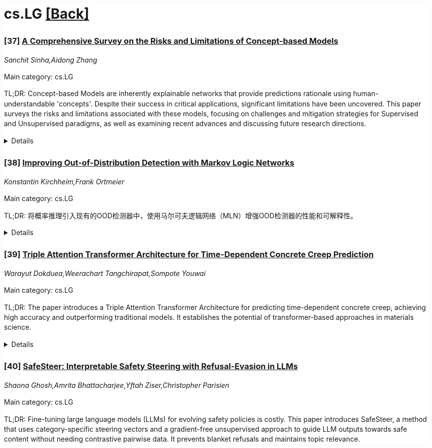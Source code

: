 <div id='cs.LG'></div>

# cs.LG [[Back]](#toc)

### [37] [A Comprehensive Survey on the Risks and Limitations of Concept-based Models](https://arxiv.org/abs/2506.04237)
*Sanchit Sinha,Aidong Zhang*

Main category: cs.LG

TL;DR: Concept-based Models are inherently explainable networks that provide predictions rationale using human-understandable 'concepts'. Despite their success in critical applications, significant limitations have been uncovered. This paper surveys the risks and limitations associated with these models, focusing on challenges and mitigation strategies for Supervised and Unsupervised paradigms, as well as examining recent advances and discussing future research directions.


<details><summary>Details</summary></details>


### [38] [Improving Out-of-Distribution Detection with Markov Logic Networks](https://arxiv.org/abs/2506.04241)
*Konstantin Kirchheim,Frank Ortmeier*

Main category: cs.LG

TL;DR: 将概率推理引入现有的OOD检测器中，使用马尔可夫逻辑网络（MLN）增强OOD检测器的性能和可解释性。


<details><summary>Details</summary></details>


### [39] [Triple Attention Transformer Architecture for Time-Dependent Concrete Creep Prediction](https://arxiv.org/abs/2506.04243)
*Warayut Dokduea,Weerachart Tangchirapat,Sompote Youwai*

Main category: cs.LG

TL;DR: The paper introduces a Triple Attention Transformer Architecture for predicting time-dependent concrete creep, achieving high accuracy and outperforming traditional models. It establishes the potential of transformer-based approaches in materials science.


<details><summary>Details</summary></details>


### [40] [SafeSteer: Interpretable Safety Steering with Refusal-Evasion in LLMs](https://arxiv.org/abs/2506.04250)
*Shaona Ghosh,Amrita Bhattacharjee,Yftah Ziser,Christopher Parisien*

Main category: cs.LG

TL;DR: Fine-tuning large language models (LLMs) for evolving safety policies is costly. This paper introduces SafeSteer, a method that uses category-specific steering vectors and a gradient-free unsupervised approach to guide LLM outputs towards safe content without needing contrastive pairwise data. It prevents blanket refusals and maintains topic relevance.
